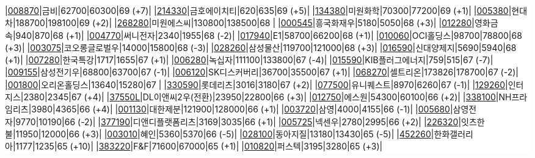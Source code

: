 |[008870](https://finance.daum.net/quotes/A008870)|금비|62700|60300|69 (+7)|
|[214330](https://finance.daum.net/quotes/A214330)|금호에이치티|620|635|69 (+5)|
|[134380](https://finance.daum.net/quotes/A134380)|미원화학|70300|77200|69 (+1)|
|[005380](https://finance.daum.net/quotes/A005380)|현대차|188700|198100|69 (+2)|
|[268280](https://finance.daum.net/quotes/A268280)|미원에스씨|130800|138500|68 |
|[000545](https://finance.daum.net/quotes/A000545)|흥국화재우|5180|5050|68 (+3)|
|[012280](https://finance.daum.net/quotes/A012280)|영화금속|940|870|68 (+1)|
|[004770](https://finance.daum.net/quotes/A004770)|써니전자|2340|1955|68 (-2)|
|[017940](https://finance.daum.net/quotes/A017940)|E1|58700|66200|68 (+1)|
|[010060](https://finance.daum.net/quotes/A010060)|OCI홀딩스|98700|78800|68 (+3)|
|[003075](https://finance.daum.net/quotes/A003075)|코오롱글로벌우|14000|15800|68 (-3)|
|[028260](https://finance.daum.net/quotes/A028260)|삼성물산|119700|121000|68 (+3)|
|[016590](https://finance.daum.net/quotes/A016590)|신대양제지|5690|5940|68 (+1)|
|[007280](https://finance.daum.net/quotes/A007280)|한국특강|1717|1655|67 (+1)|
|[006280](https://finance.daum.net/quotes/A006280)|녹십자|111100|133800|67 (-4)|
|[015590](https://finance.daum.net/quotes/A015590)|KIB플러그에너지|759|515|67 (-7)|
|[009155](https://finance.daum.net/quotes/A009155)|삼성전기우|68800|63700|67 (-1)|
|[006120](https://finance.daum.net/quotes/A006120)|SK디스커버리|36700|35500|67 (+1)|
|[068270](https://finance.daum.net/quotes/A068270)|셀트리온|173826|178700|67 (-2)|
|[001800](https://finance.daum.net/quotes/A001800)|오리온홀딩스|13640|15280|67 |
|[330590](https://finance.daum.net/quotes/A330590)|롯데리츠|3016|3180|67 (+2)|
|[077500](https://finance.daum.net/quotes/A077500)|유니퀘스트|8970|6260|67 (-1)|
|[129260](https://finance.daum.net/quotes/A129260)|인터지스|2380|2345|67 (+4)|
|[37550L](https://finance.daum.net/quotes/A37550L)|DL이앤씨2우(전환)|23950|22800|66 (+3)|
|[012750](https://finance.daum.net/quotes/A012750)|에스원|54300|60100|66 (+2)|
|[338100](https://finance.daum.net/quotes/A338100)|NH프라임리츠|3980|4365|66 (+4)|
|[001130](https://finance.daum.net/quotes/A001130)|대한제분|121900|128000|66 (+1)|
|[003720](https://finance.daum.net/quotes/A003720)|삼영|4000|4155|66 (-1)|
|[005680](https://finance.daum.net/quotes/A005680)|삼영전자|9770|10190|66 (-2)|
|[377190](https://finance.daum.net/quotes/A377190)|디앤디플랫폼리츠|3169|3035|66 (+1)|
|[005725](https://finance.daum.net/quotes/A005725)|넥센우|2780|2995|66 (+2)|
|[226320](https://finance.daum.net/quotes/A226320)|잇츠한불|11950|12000|66 (+3)|
|[003010](https://finance.daum.net/quotes/A003010)|혜인|5360|5370|66 (-5)|
|[028100](https://finance.daum.net/quotes/A028100)|동아지질|13180|13430|65 (-5)|
|[452260](https://finance.daum.net/quotes/A452260)|한화갤러리아|1177|1235|65 (+10)|
|[383220](https://finance.daum.net/quotes/A383220)|F&F|71600|67000|65 (+1)|
|[010820](https://finance.daum.net/quotes/A010820)|퍼스텍|3195|3280|65 (+3)|